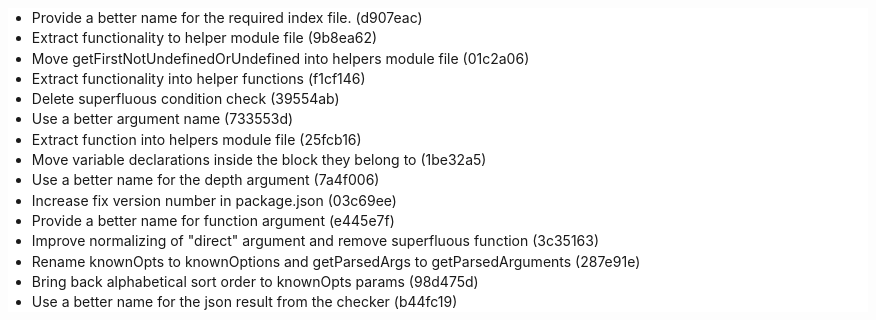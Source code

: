 - Provide a better name for the required index file. (d907eac)
- Extract functionality to helper module file (9b8ea62)
- Move getFirstNotUndefinedOrUndefined into helpers module file (01c2a06)
- Extract functionality into helper functions (f1cf146)
- Delete superfluous condition check (39554ab)
- Use a better argument name (733553d)
- Extract function into helpers module file (25fcb16)
- Move variable declarations inside the block they belong to (1be32a5)
- Use a better name for the depth argument (7a4f006)
- Increase fix version number in package.json (03c69ee)
- Provide a better name for function argument (e445e7f)
- Improve normalizing of "direct" argument and remove superfluous function (3c35163)
- Rename knownOpts to knownOptions and getParsedArgs to getParsedArguments (287e91e)
- Bring back alphabetical sort order to knownOpts params (98d475d)
- Use a better name for the json result from the checker (b44fc19)

